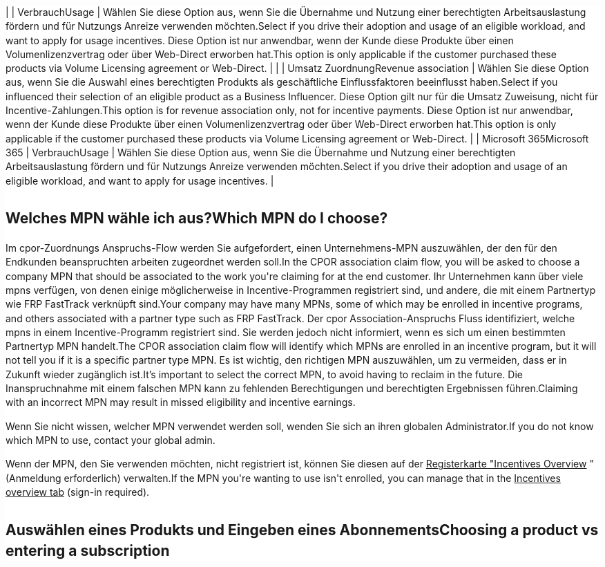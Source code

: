 |    |  <span data-ttu-id="ae6d4-144">Verbrauch</span><span class="sxs-lookup"><span data-stu-id="ae6d4-144">Usage</span></span>  | <span data-ttu-id="ae6d4-145">Wählen Sie diese Option aus, wenn Sie die Übernahme und Nutzung einer berechtigten Arbeitsauslastung fördern und für Nutzungs Anreize verwenden möchten.</span><span class="sxs-lookup"><span data-stu-id="ae6d4-145">Select if you drive their adoption and usage of an eligible workload, and want to apply for usage incentives.</span></span> <span data-ttu-id="ae6d4-146">Diese Option ist nur anwendbar, wenn der Kunde diese Produkte über einen Volumenlizenzvertrag oder über Web-Direct erworben hat.</span><span class="sxs-lookup"><span data-stu-id="ae6d4-146">This option is only applicable if the customer purchased these products via Volume Licensing agreement or Web-Direct.</span></span> |
|    | <span data-ttu-id="ae6d4-147">Umsatz Zuordnung</span><span class="sxs-lookup"><span data-stu-id="ae6d4-147">Revenue association</span></span>   | <span data-ttu-id="ae6d4-148">Wählen Sie diese Option aus, wenn Sie die Auswahl eines berechtigten Produkts als geschäftliche Einflussfaktoren beeinflusst haben.</span><span class="sxs-lookup"><span data-stu-id="ae6d4-148">Select if you influenced their selection of an eligible product as a Business Influencer.</span></span> <span data-ttu-id="ae6d4-149">Diese Option gilt nur für die Umsatz Zuweisung, nicht für Incentive-Zahlungen.</span><span class="sxs-lookup"><span data-stu-id="ae6d4-149">This option is for revenue association only, not for incentive payments.</span></span> <span data-ttu-id="ae6d4-150">Diese Option ist nur anwendbar, wenn der Kunde diese Produkte über einen Volumenlizenzvertrag oder über Web-Direct erworben hat.</span><span class="sxs-lookup"><span data-stu-id="ae6d4-150">This option is only applicable if the customer purchased these products via Volume Licensing agreement or Web-Direct.</span></span>   |
| <span data-ttu-id="ae6d4-151">Microsoft 365</span><span class="sxs-lookup"><span data-stu-id="ae6d4-151">Microsoft 365</span></span>   | <span data-ttu-id="ae6d4-152">Verbrauch</span><span class="sxs-lookup"><span data-stu-id="ae6d4-152">Usage</span></span>   | <span data-ttu-id="ae6d4-153">Wählen Sie diese Option aus, wenn Sie die Übernahme und Nutzung einer berechtigten Arbeitsauslastung fördern und für Nutzungs Anreize verwenden möchten.</span><span class="sxs-lookup"><span data-stu-id="ae6d4-153">Select if you drive their adoption and usage of an eligible workload, and want to apply for usage incentives.</span></span> |

## <a name="which-mpn-do-i-choose"></a><span data-ttu-id="ae6d4-154">Welches MPN wähle ich aus?</span><span class="sxs-lookup"><span data-stu-id="ae6d4-154">Which MPN do I choose?</span></span>

<span data-ttu-id="ae6d4-155">Im cpor-Zuordnungs Anspruchs-Flow werden Sie aufgefordert, einen Unternehmens-MPN auszuwählen, der den für den Endkunden beanspruchten arbeiten zugeordnet werden soll.</span><span class="sxs-lookup"><span data-stu-id="ae6d4-155">In the CPOR association claim flow, you will be asked to choose a company MPN that should be associated to the work you're claiming for at the end customer.</span></span> <span data-ttu-id="ae6d4-156">Ihr Unternehmen kann über viele mpns verfügen, von denen einige möglicherweise in Incentive-Programmen registriert sind, und andere, die mit einem Partnertyp wie FRP FastTrack verknüpft sind.</span><span class="sxs-lookup"><span data-stu-id="ae6d4-156">Your company may have many MPNs, some of which may be enrolled in incentive programs, and others associated with a partner type such as FRP FastTrack.</span></span> <span data-ttu-id="ae6d4-157">Der cpor Association-Anspruchs Fluss identifiziert, welche mpns in einem Incentive-Programm registriert sind. Sie werden jedoch nicht informiert, wenn es sich um einen bestimmten Partnertyp MPN handelt.</span><span class="sxs-lookup"><span data-stu-id="ae6d4-157">The CPOR association claim flow will identify which MPNs are enrolled in an incentive program, but it will not tell you if it is a specific partner type MPN.</span></span> <span data-ttu-id="ae6d4-158">Es ist wichtig, den richtigen MPN auszuwählen, um zu vermeiden, dass er in Zukunft wieder zugänglich ist.</span><span class="sxs-lookup"><span data-stu-id="ae6d4-158">It’s important to select the correct MPN, to avoid having to reclaim in the future.</span></span> <span data-ttu-id="ae6d4-159">Die Inanspruchnahme mit einem falschen MPN kann zu fehlenden Berechtigungen und berechtigten Ergebnissen führen.</span><span class="sxs-lookup"><span data-stu-id="ae6d4-159">Claiming with an incorrect MPN may result in missed eligibility and incentive earnings.</span></span>

<span data-ttu-id="ae6d4-160">Wenn Sie nicht wissen, welcher MPN verwendet werden soll, wenden Sie sich an ihren globalen Administrator.</span><span class="sxs-lookup"><span data-stu-id="ae6d4-160">If you do not know which MPN to use, contact your global admin.</span></span>

<span data-ttu-id="ae6d4-161">Wenn der MPN, den Sie verwenden möchten, nicht registriert ist, können Sie diesen auf der [Registerkarte "Incentives Overview](https://partner.microsoft.com/dashboard/incentives/enrollment/summary) " (Anmeldung erforderlich) verwalten.</span><span class="sxs-lookup"><span data-stu-id="ae6d4-161">If the MPN you're wanting to use isn't enrolled, you can manage that in the [Incentives overview tab](https://partner.microsoft.com/dashboard/incentives/enrollment/summary) (sign-in required).</span></span>

## <a name="choosing-a-product-vs-entering-a-subscription"></a><span data-ttu-id="ae6d4-162">Auswählen eines Produkts und Eingeben eines Abonnements</span><span class="sxs-lookup"><span data-stu-id="ae6d4-162">Choosing a product vs entering a subscription</span></span>
